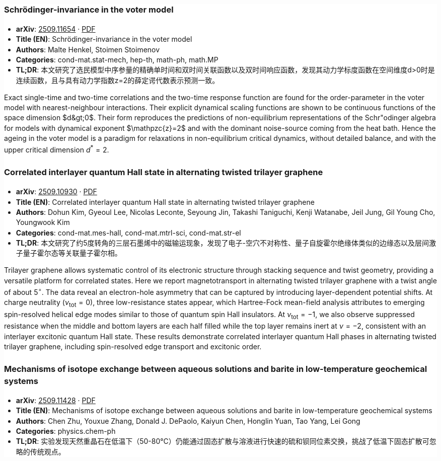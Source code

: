 ### Schrödinger-invariance in the voter model
- **arXiv**: [2509.11654](https://arxiv.org/abs/2509.11654)  ·  [PDF](https://arxiv.org/pdf/2509.11654.pdf)
- **Title (EN)**: Schrödinger-invariance in the voter model
- **Authors**: Malte Henkel, Stoimen Stoimenov
- **Categories**: cond-mat.stat-mech, hep-th, math-ph, math.MP
- **TL;DR**: 本文研究了选民模型中序参量的精确单时间和双时间关联函数以及双时间响应函数，发现其动力学标度函数在空间维度d&gt;0时是连续函数，且与具有动力学指数z=2的薛定谔代数表示预测一致。

Exact single-time and two-time correlations and the two-time response
function are found for the order-parameter in the voter model with
nearest-neighbour interactions. Their explicit dynamical scaling functions are
shown to be continuous functions of the space dimension $d&gt;0$. Their form
reproduces the predictions of non-equilibrium representations of the
Schr\"odinger algebra for models with dynamical exponent $\mathpzc{z}=2$ and
with the dominant noise-source coming from the heat bath. Hence the ageing in
the voter model is a paradigm for relaxations in non-equilibrium critical
dynamics, without detailed balance, and with the upper critical dimension
$d^*=2$.

### Correlated interlayer quantum Hall state in alternating twisted trilayer graphene
- **arXiv**: [2509.10930](https://arxiv.org/abs/2509.10930)  ·  [PDF](https://arxiv.org/pdf/2509.10930.pdf)
- **Title (EN)**: Correlated interlayer quantum Hall state in alternating twisted trilayer graphene
- **Authors**: Dohun Kim, Gyeoul Lee, Nicolas Leconte, Seyoung Jin, Takashi Taniguchi, Kenji Watanabe, Jeil Jung, Gil Young Cho, Youngwook Kim
- **Categories**: cond-mat.mes-hall, cond-mat.mtrl-sci, cond-mat.str-el
- **TL;DR**: 本文研究了约5度转角的三层石墨烯中的磁输运现象，发现了电子-空穴不对称性、量子自旋霍尔绝缘体类似的边缘态以及层间激子量子霍尔态等关联量子霍尔相。

Trilayer graphene allows systematic control of its electronic structure
through stacking sequence and twist geometry, providing a versatile platform
for correlated states. Here we report magnetotransport in alternating twisted
trilayer graphene with a twist angle of about 5$^{\circ}$. The data reveal an
electron-hole asymmetry that can be captured by introducing layer-dependent
potential shifts. At charge neutrality ($\nu_{\mathrm{tot}}=0$), three
low-resistance states appear, which Hartree-Fock mean-field analysis attributes
to emerging spin-resolved helical edge modes similar to those of quantum spin
Hall insulators. At $\nu_{\mathrm{tot}}=-1$, we also observe suppressed
resistance when the middle and bottom layers are each half filled while the top
layer remains inert at $\nu=-2$, consistent with an interlayer excitonic
quantum Hall state. These results demonstrate correlated interlayer quantum
Hall phases in alternating twisted trilayer graphene, including spin-resolved
edge transport and excitonic order.

### Mechanisms of isotope exchange between aqueous solutions and barite in low-temperature geochemical systems
- **arXiv**: [2509.11428](https://arxiv.org/abs/2509.11428)  ·  [PDF](https://arxiv.org/pdf/2509.11428.pdf)
- **Title (EN)**: Mechanisms of isotope exchange between aqueous solutions and barite in low-temperature geochemical systems
- **Authors**: Chen Zhu, Youxue Zhang, Donald J. DePaolo, Kaiyun Chen, Honglin Yuan, Tao Yang, Lei Gong
- **Categories**: physics.chem-ph
- **TL;DR**: 实验发现天然重晶石在低温下（50-80°C）仍能通过固态扩散与溶液进行快速的硫和钡同位素交换，挑战了低温下固态扩散可忽略的传统观点。

